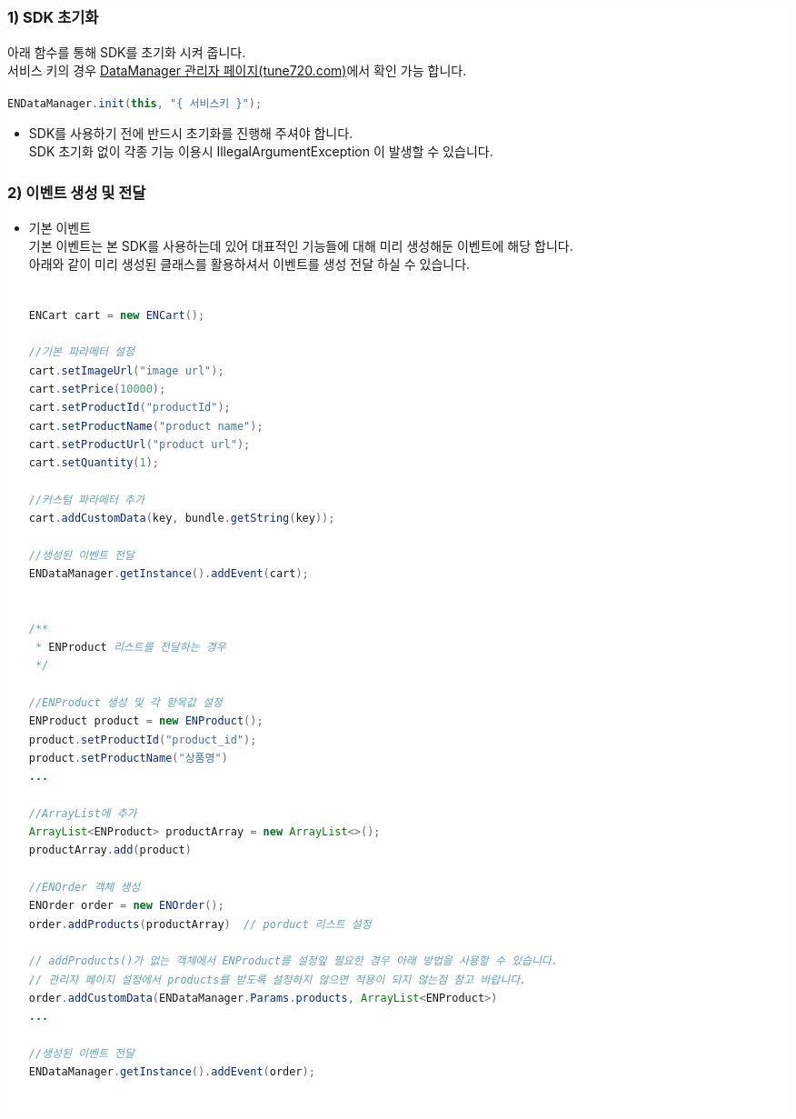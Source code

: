 ### 1) SDK 초기화

아래 함수를 통해 SDK를 초기화 시켜 줍니다.  
서비스 키의 경우 [DataManager 관리자 페이지(tune720.com)](https://tune720.com)에서 확인 가능 합니다.
```Java
ENDataManager.init(this, "{ 서비스키 }");
```
* SDK를 사용하기 전에 반드시 초기화를 진행해 주셔야 합니다.  
  SDK 초기화 없이 각종 기능 이용시 IllegalArgumentException 이 발생할 수 있습니다.


### 2) 이벤트 생성 및 전달
* 기본 이벤트  
  기본 이벤트는 본 SDK를 사용하는데 있어 대표적인 기능들에 대해 미리 생성해둔 이벤트에 해당 합니다.  
  아래와 같이 미리 생성된 클래스를 활용하셔서 이벤트를 생성 전달 하실 수 있습니다.  
  ```Java

  ENCart cart = new ENCart();

  //기본 파라메터 설정
  cart.setImageUrl("image url");
  cart.setPrice(10000);
  cart.setProductId("productId");
  cart.setProductName("product name");
  cart.setProductUrl("product url");
  cart.setQuantity(1);

  //커스텀 파라메터 추가
  cart.addCustomData(key, bundle.getString(key));

  //생성된 이벤트 전달
  ENDataManager.getInstance().addEvent(cart);


  /**
   * ENProduct 리스트를 전달하는 경우
   */

  //ENProduct 생성 및 각 항목값 설정
  ENProduct product = new ENProduct(); 
  product.setProductId("product_id");
  product.setProductName("상품명")
  ...

  //ArrayList에 추가
  ArrayList<ENProduct> productArray = new ArrayList<>();
  productArray.add(product)

  //ENOrder 객체 생성
  ENOrder order = new ENOrder();
  order.addProducts(productArray)  // porduct 리스트 설정

  // addProducts()가 없는 객체에서 ENProduct를 설정잎 필요한 경우 아래 방법을 사용할 수 있습니다.
  // 관리자 페이지 설정에서 products를 받도록 설정하지 않으면 적용이 되지 않는점 참고 바랍니다.
  order.addCustomData(ENDataManager.Params.products, ArrayList<ENProduct>) 
  ...

  //생성된 이벤트 전달
  ENDataManager.getInstance().addEvent(order);

  ```
  <br>
